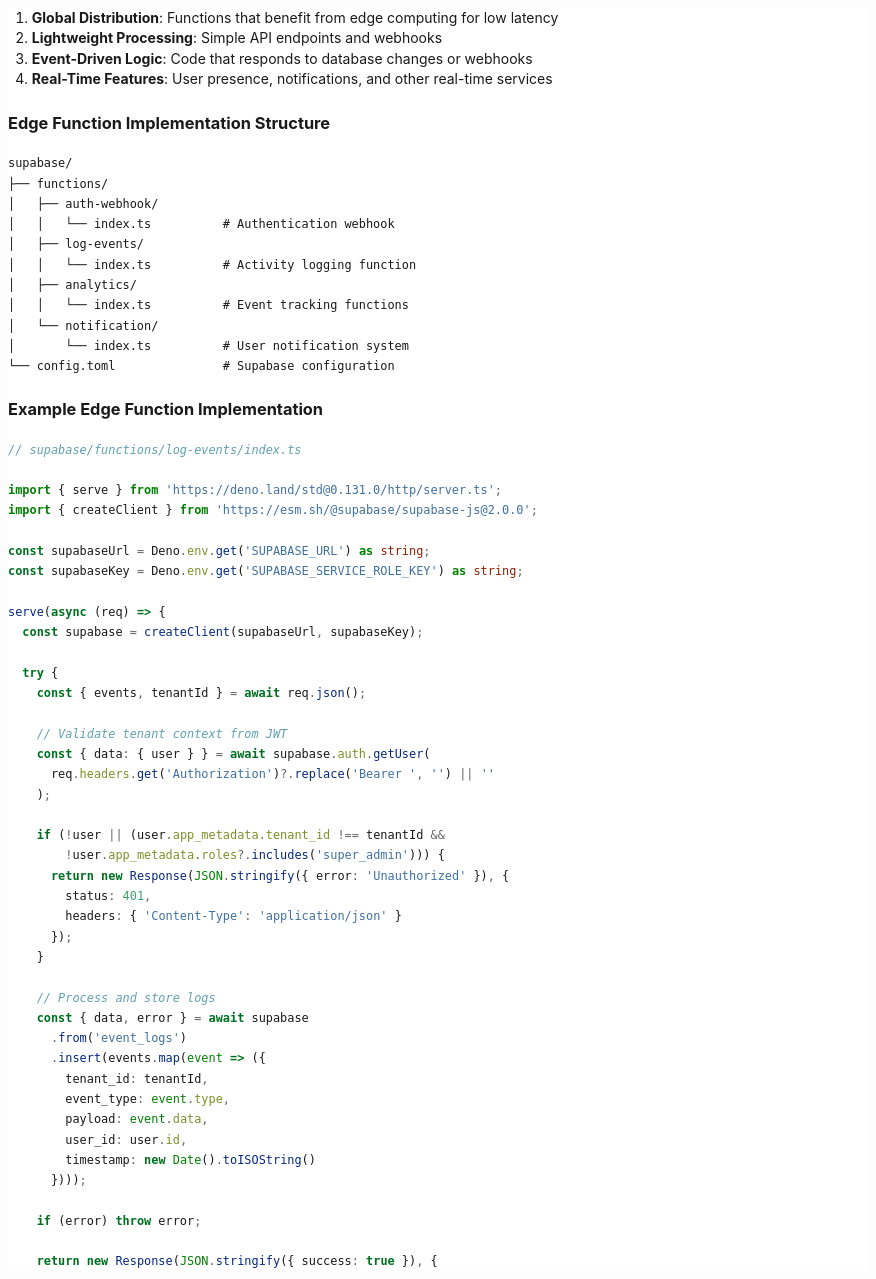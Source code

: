 1. **Global Distribution**: Functions that benefit from edge computing for low latency
2. **Lightweight Processing**: Simple API endpoints and webhooks
3. **Event-Driven Logic**: Code that responds to database changes or webhooks
4. **Real-Time Features**: User presence, notifications, and other real-time services

### Edge Function Implementation Structure

```
supabase/
├── functions/
│   ├── auth-webhook/
│   │   └── index.ts          # Authentication webhook
│   ├── log-events/
│   │   └── index.ts          # Activity logging function
│   ├── analytics/
│   │   └── index.ts          # Event tracking functions
│   └── notification/
│       └── index.ts          # User notification system
└── config.toml               # Supabase configuration
```

### Example Edge Function Implementation

```typescript
// supabase/functions/log-events/index.ts

import { serve } from 'https://deno.land/std@0.131.0/http/server.ts';
import { createClient } from 'https://esm.sh/@supabase/supabase-js@2.0.0';

const supabaseUrl = Deno.env.get('SUPABASE_URL') as string;
const supabaseKey = Deno.env.get('SUPABASE_SERVICE_ROLE_KEY') as string;

serve(async (req) => {
  const supabase = createClient(supabaseUrl, supabaseKey);
  
  try {
    const { events, tenantId } = await req.json();
    
    // Validate tenant context from JWT
    const { data: { user } } = await supabase.auth.getUser(
      req.headers.get('Authorization')?.replace('Bearer ', '') || ''
    );
    
    if (!user || (user.app_metadata.tenant_id !== tenantId && 
        !user.app_metadata.roles?.includes('super_admin'))) {
      return new Response(JSON.stringify({ error: 'Unauthorized' }), { 
        status: 401, 
        headers: { 'Content-Type': 'application/json' } 
      });
    }
    
    // Process and store logs
    const { data, error } = await supabase
      .from('event_logs')
      .insert(events.map(event => ({
        tenant_id: tenantId,
        event_type: event.type,
        payload: event.data,
        user_id: user.id,
        timestamp: new Date().toISOString()
      })));
      
    if (error) throw error;
    
    return new Response(JSON.stringify({ success: true }), {
```